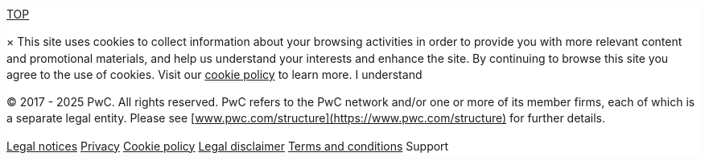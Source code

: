 



 
[TOP](latvia%3FtopicTypeId=35fd5f5e-24ba-48d0-a39a-b76315a497dc.html# "Return to top of the page")




×
 This site uses cookies to collect information about your browsing activities in order to provide you with more relevant content and promotional materials, and help us understand your interests and enhance the site. By continuing to browse this site you agree to the use of cookies. Visit our [cookie policy](https://www.pwc.com/gx/en/legal-notices/cookie-policy.html) to learn more.
I understand




© 2017 - 2025 PwC. All rights reserved. PwC refers to the PwC network and/or one or more of its member firms, each of which is a separate legal entity. Please see [www.pwc.com/structure](https://www.pwc.com/structure) for further details.


[Legal notices](https://www.pwc.com/gx/en/legal-notices.html)
[Privacy](https://www.pwc.com/gx/en/legal-notices/pwc-privacy-statement.html)
[Cookie policy](https://www.pwc.com/gx/en/legal-notices/cookie-policy.html)
[Legal disclaimer](https://www.pwc.com/gx/en/legal-notices/legal-disclaimer.html)
[Terms and conditions](https://www.pwc.com/gx/en/legal-notices/terms-and-conditions.html)
Support






